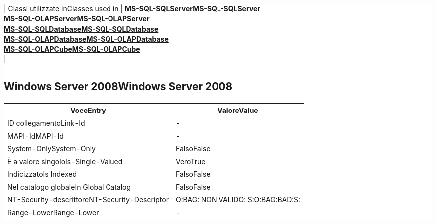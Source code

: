 | <span data-ttu-id="cd97f-207">Classi utilizzate in</span><span class="sxs-lookup"><span data-stu-id="cd97f-207">Classes used in</span></span>        | [<span data-ttu-id="cd97f-208">**MS-SQL-SQLServer**</span><span class="sxs-lookup"><span data-stu-id="cd97f-208">**MS-SQL-SQLServer**</span></span>](c-ms-sql-sqlserver.md)<br/> [<span data-ttu-id="cd97f-209">**MS-SQL-OLAPServer**</span><span class="sxs-lookup"><span data-stu-id="cd97f-209">**MS-SQL-OLAPServer**</span></span>](c-ms-sql-olapserver.md)<br/> [<span data-ttu-id="cd97f-210">**MS-SQL-SQLDatabase**</span><span class="sxs-lookup"><span data-stu-id="cd97f-210">**MS-SQL-SQLDatabase**</span></span>](c-ms-sql-sqldatabase.md)<br/> [<span data-ttu-id="cd97f-211">**MS-SQL-OLAPDatabase**</span><span class="sxs-lookup"><span data-stu-id="cd97f-211">**MS-SQL-OLAPDatabase**</span></span>](c-ms-sql-olapdatabase.md)<br/> [<span data-ttu-id="cd97f-212">**MS-SQL-OLAPCube**</span><span class="sxs-lookup"><span data-stu-id="cd97f-212">**MS-SQL-OLAPCube**</span></span>](c-ms-sql-olapcube.md)<br/> |



## <a name="windows-server-2008"></a><span data-ttu-id="cd97f-213">Windows Server 2008</span><span class="sxs-lookup"><span data-stu-id="cd97f-213">Windows Server 2008</span></span>



| <span data-ttu-id="cd97f-214">Voce</span><span class="sxs-lookup"><span data-stu-id="cd97f-214">Entry</span></span> | <span data-ttu-id="cd97f-215">Valore</span><span class="sxs-lookup"><span data-stu-id="cd97f-215">Value</span></span> |
|------------------------|-------------------------------------------------------------------------------------------------------------------------------------------------------------------------------------------------------------------------------------------------------------------------------------------------------------|
| <span data-ttu-id="cd97f-216">ID collegamento</span><span class="sxs-lookup"><span data-stu-id="cd97f-216">Link-Id</span></span>                | \-                                                                                                                                                                                                                                                                                                          |
| <span data-ttu-id="cd97f-217">MAPI-Id</span><span class="sxs-lookup"><span data-stu-id="cd97f-217">MAPI-Id</span></span>                | \-                                                                                                                                                                                                                                                                                                          |
| <span data-ttu-id="cd97f-218">System-Only</span><span class="sxs-lookup"><span data-stu-id="cd97f-218">System-Only</span></span>            | <span data-ttu-id="cd97f-219">Falso</span><span class="sxs-lookup"><span data-stu-id="cd97f-219">False</span></span>                                                                                                                                                                                                                                                                                                       |
| <span data-ttu-id="cd97f-220">È a valore singolo</span><span class="sxs-lookup"><span data-stu-id="cd97f-220">Is-Single-Valued</span></span>       | <span data-ttu-id="cd97f-221">Vero</span><span class="sxs-lookup"><span data-stu-id="cd97f-221">True</span></span>                                                                                                                                                                                                                                                                                                        |
| <span data-ttu-id="cd97f-222">Indicizzato</span><span class="sxs-lookup"><span data-stu-id="cd97f-222">Is Indexed</span></span>             | <span data-ttu-id="cd97f-223">Falso</span><span class="sxs-lookup"><span data-stu-id="cd97f-223">False</span></span>                                                                                                                                                                                                                                                                                                       |
| <span data-ttu-id="cd97f-224">Nel catalogo globale</span><span class="sxs-lookup"><span data-stu-id="cd97f-224">In Global Catalog</span></span>      | <span data-ttu-id="cd97f-225">Falso</span><span class="sxs-lookup"><span data-stu-id="cd97f-225">False</span></span>                                                                                                                                                                                                                                                                                                       |
| <span data-ttu-id="cd97f-226">NT-Security-descrittore</span><span class="sxs-lookup"><span data-stu-id="cd97f-226">NT-Security-Descriptor</span></span> | <span data-ttu-id="cd97f-227">O:BAG: NON VALIDO: S:</span><span class="sxs-lookup"><span data-stu-id="cd97f-227">O:BAG:BAD:S:</span></span>                                                                                                                                                                                                                                                                                                |
| <span data-ttu-id="cd97f-228">Range-Lower</span><span class="sxs-lookup"><span data-stu-id="cd97f-228">Range-Lower</span></span>            | \-                                                                                                                                                                                                                                                                                                          |